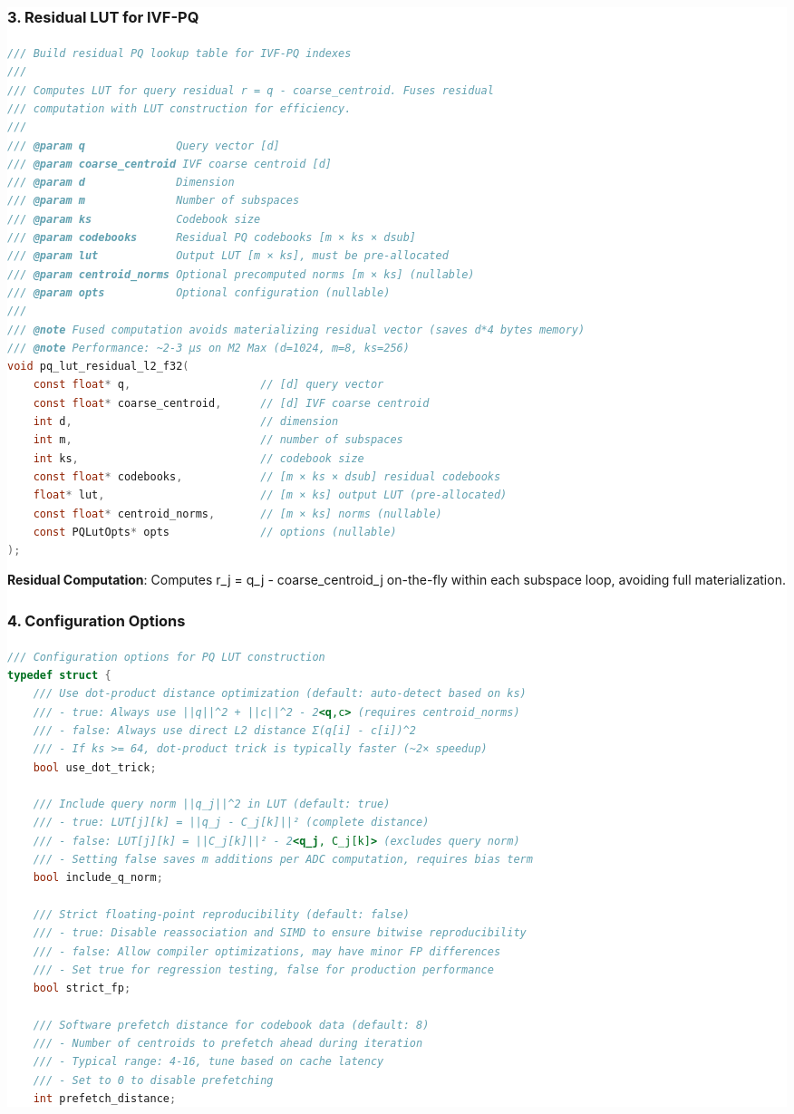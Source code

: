 ### 3. Residual LUT for IVF-PQ

```c
/// Build residual PQ lookup table for IVF-PQ indexes
///
/// Computes LUT for query residual r = q - coarse_centroid. Fuses residual
/// computation with LUT construction for efficiency.
///
/// @param q              Query vector [d]
/// @param coarse_centroid IVF coarse centroid [d]
/// @param d              Dimension
/// @param m              Number of subspaces
/// @param ks             Codebook size
/// @param codebooks      Residual PQ codebooks [m × ks × dsub]
/// @param lut            Output LUT [m × ks], must be pre-allocated
/// @param centroid_norms Optional precomputed norms [m × ks] (nullable)
/// @param opts           Optional configuration (nullable)
///
/// @note Fused computation avoids materializing residual vector (saves d*4 bytes memory)
/// @note Performance: ~2-3 μs on M2 Max (d=1024, m=8, ks=256)
void pq_lut_residual_l2_f32(
    const float* q,                    // [d] query vector
    const float* coarse_centroid,      // [d] IVF coarse centroid
    int d,                             // dimension
    int m,                             // number of subspaces
    int ks,                            // codebook size
    const float* codebooks,            // [m × ks × dsub] residual codebooks
    float* lut,                        // [m × ks] output LUT (pre-allocated)
    const float* centroid_norms,       // [m × ks] norms (nullable)
    const PQLutOpts* opts              // options (nullable)
);
```

**Residual Computation**: Computes r_j = q_j - coarse_centroid_j on-the-fly within each subspace loop, avoiding full materialization.

### 4. Configuration Options

```c
/// Configuration options for PQ LUT construction
typedef struct {
    /// Use dot-product distance optimization (default: auto-detect based on ks)
    /// - true: Always use ||q||^2 + ||c||^2 - 2<q,c> (requires centroid_norms)
    /// - false: Always use direct L2 distance Σ(q[i] - c[i])^2
    /// - If ks >= 64, dot-product trick is typically faster (~2× speedup)
    bool use_dot_trick;

    /// Include query norm ||q_j||^2 in LUT (default: true)
    /// - true: LUT[j][k] = ||q_j - C_j[k]||² (complete distance)
    /// - false: LUT[j][k] = ||C_j[k]||² - 2<q_j, C_j[k]> (excludes query norm)
    /// - Setting false saves m additions per ADC computation, requires bias term
    bool include_q_norm;

    /// Strict floating-point reproducibility (default: false)
    /// - true: Disable reassociation and SIMD to ensure bitwise reproducibility
    /// - false: Allow compiler optimizations, may have minor FP differences
    /// - Set true for regression testing, false for production performance
    bool strict_fp;

    /// Software prefetch distance for codebook data (default: 8)
    /// - Number of centroids to prefetch ahead during iteration
    /// - Typical range: 4-16, tune based on cache latency
    /// - Set to 0 to disable prefetching
    int prefetch_distance;

```